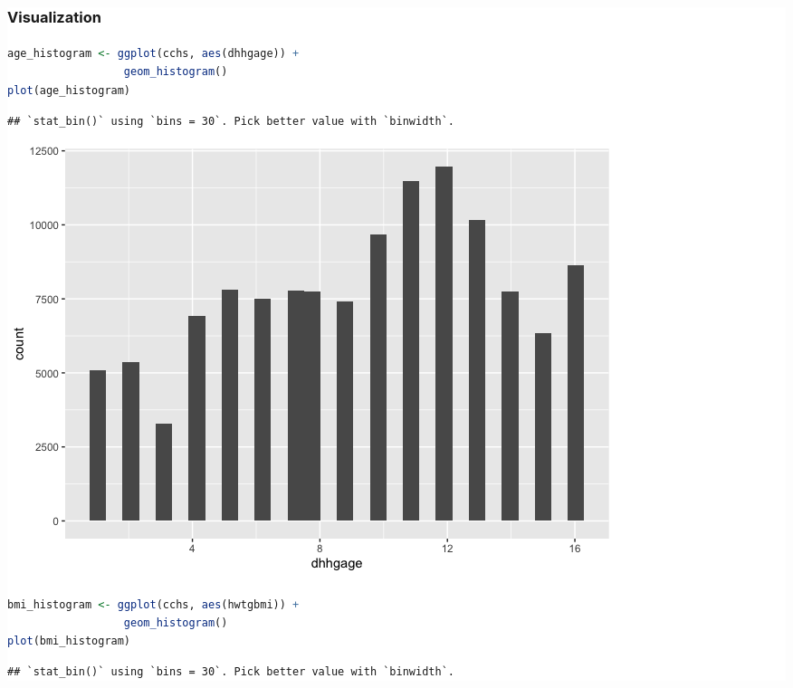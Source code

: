 ### Visualization


```r
age_histogram <- ggplot(cchs, aes(dhhgage)) + 
                  geom_histogram()
plot(age_histogram)
```

```
## `stat_bin()` using `bins = 30`. Pick better value with `binwidth`.
```

![](sa4_rmarkdown_example_files/figure-html/unnamed-chunk-5-1.png)

```r
bmi_histogram <- ggplot(cchs, aes(hwtgbmi)) + 
                  geom_histogram()
plot(bmi_histogram)
```

```
## `stat_bin()` using `bins = 30`. Pick better value with `binwidth`.
```
